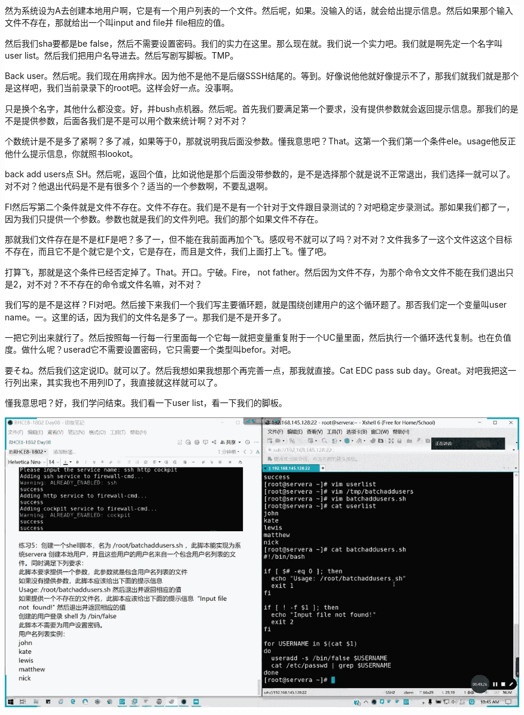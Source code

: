 然为系统设为A去创建本地用户啊，它是有一个用户列表的一个文件。然后呢，如果。没输入的话，就会给出提示信息。然后如果那个输入文件不存在，那就给出一个叫input and file并 file相应的值。

然后我们sha要都是be false，然后不需要设置密码。我们的实力在这里。那么现在就。我们说一个实力吧。我们就是啊先定一个名字叫user list。然后我们把用户名导进去。然后写剧写脚板。TMP。

Back user。然后呢。我们现在用病拌水。因为他不是他不是后缀SSSH结尾的。等到。好像说他他就好像提示不了，那我们就我们就是那个是这样吧，我们当前录录下的root吧。这样会好一点。没事啊。

只是换个名字，其他什么都没变。好，并bush点机器。然后呢。首先我们要满足第一个要求，没有提供参数就会返回提示信息。那我们的是不是提供参数，后面各我们是不是可以用个数来统计啊？对不对？

个数统计是不是多了紧啊？多了减，如果等于0，那就说明我后面没参数。懂我意思吧？That。这第一个我们第一个条件ele。usage他反正他什么提示信息，你就照书lookot。

back add users点 SH。然后呢，返回个值，比如说他是那个后面没带参数的，是不是选择那个就是说不正常退出，我们选择一就可以了。对不对？他退出代码是不是有很多个？适当的一个参数啊，不要乱退啊。

FI然后写第二个条件就是文件不存在。文件不存在。我们是不是有一个针对于文件跟目录测试的？对吧稳定步录测试。那如果我们都了一，因为我们只提供一个参数。参数也就是我们的文件列吧。我们的那个如果文件不存在。

那就我们文件存在是不是杠F是吧？多了一，但不能在我前面再加个飞。感叹号不就可以了吗？对不对？文件我多了一这个文件这这个目标不存在，而且它不是个就它是个文，它是存在，而且是文件，我们上面打上飞。懂了吧。

打算飞，那就是这个条件已经否定掉了。That。开口。宁破。Fire， not father。然后因为文件不存，为那个命令文文件不能在我们退出只是2，对不对？不不存在的命令或文件名嘛，对不对？

我们写的是不是这样？FI对吧。然后接下来我们一个我们写主要循环题，就是围绕创建用户的这个循环题了。那否我们定一个变量叫user name。一。这里的话，因为我们的文件名是多了一。那我们是不是开多了。

一把它列出来就行了。然后按照每一行每一行里面每一个它每一就把变量重复附于一个UC量里面，然后执行一个循环迭代复制。也在负值度。做什么呢？userad它不需要设置密码，它只需要一个类型叫befor。对吧。

要そね。然后我们这定说ID。就可以了。然后我想如果我想那个再完善一点，那我就直接。Cat EDC pass sub day。Great。对吧我把这一行列出来，其实我也不用列ID了，我直接就这样就可以了。

懂我意思吧？好，我们学问结束。我们看一下user list，看一下我们的脚板。

![](img/3e9174ab1a7172072b071856e7e1d3a3_22.png)
